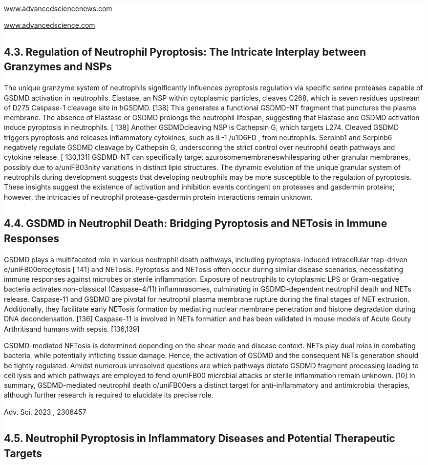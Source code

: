 



www.advancedsciencenews.com

www.advancedscience.com

## 4.3. Regulation of Neutrophil Pyroptosis: The Intricate Interplay between Granzymes and NSPs

The unique granzyme system of neutrophils significantly influences pyroptosis regulation via specific serine proteases capable of GSDMD activation in neutrophils. Elastase, an NSP within cytoplasmic particles, cleaves C268, which is seven residues upstream of D275 Caspase-1 cleavage site in hGSDMD. [138] This generates a functional GSDMD-NT fragment that punctures the plasma membrane. The absence of Elastase or GSDMD prolongs the neutrophil lifespan, suggesting that Elastase and GSDMD activation induce pyroptosis in neutrophils. [ 138] Another GSDMDcleaving NSP is Cathepsin G, which targets L274. Cleaved GSDMD triggers pyroptosis and releases inflammatory cytokines, such as IL-1 /u1D6FD , from neutrophils. Serpinb1 and Serpinb6 negatively regulate GSDMD cleavage by Cathepsin G, underscoring the strict control over neutrophil death pathways and cytokine release. [ 130,131] GSDMD-NT can specifically target azurosomemembraneswhilesparing other granular membranes, possibly due to a/uniFB03nity variations in distinct lipid structures. The dynamic evolution of the unique granular system of neutrophils during development suggests that developing neutrophils may be more susceptible to the regulation of pyroptosis. These insights suggest the existence of activation and inhibition events contingent on proteases and gasdermin proteins; however, the intricacies of neutrophil protease-gasdermin protein interactions remain unknown.

## 4.4. GSDMD in Neutrophil Death: Bridging Pyroptosis and NETosis in Immune Responses

GSDMD plays a multifaceted role in various neutrophil death pathways, including pyroptosis-induced intracellular trap-driven e/uniFB00erocytosis [ 141] and NETosis. Pyroptosis and NETosis often occur during similar disease scenarios, necessitating immune responses against microbes or sterile inflammation. Exposure of neutrophils to cytoplasmic LPS or Gram-negative bacteria activates non-classical (Caspase-4/11) inflammasomes, culminating in GSDMD-dependent neutrophil death and NETs release. Caspase-11 and GSDMD are pivotal for neutrophil plasma membrane rupture during the final stages of NET extrusion. Additionally, they facilitate early NETosis formation by mediating nuclear membrane penetration and histone degradation during DNA decondensation. [136] Caspase-11 is involved in NETs formation and has been validated in mouse models of Acute Gouty Arthritisand humans with sepsis. [136,139]

GSDMD-mediated NETosis is determined depending on the shear mode and disease context. NETs play dual roles in combating bacteria, while potentially inflicting tissue damage. Hence, the activation of GSDMD and the consequent NETs generation should be tightly regulated. Amidst numerous unresolved questions are which pathways dictate GSDMD fragment processing leading to cell lysis and which pathways are employed to fend o/uniFB00 microbial attacks or sterile inflammation remain unknown. [10] In summary, GSDMD-mediated neutrophil death o/uniFB00ers a distinct target for anti-inflammatory and antimicrobial therapies, although further research is required to elucidate its precise role.

Adv. Sci. 2023 , 2306457

## 4.5. Neutrophil Pyroptosis in Inflammatory Diseases and Potential Therapeutic Targets
